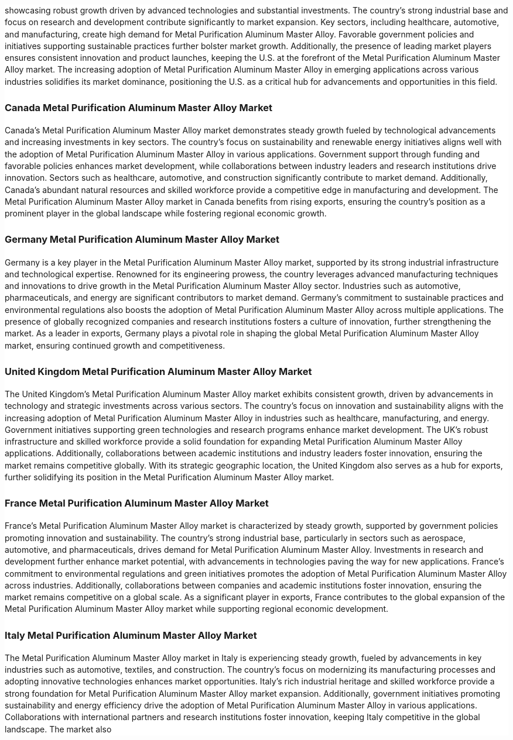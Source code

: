 showcasing robust growth driven by advanced technologies and substantial investments. The country&rsquo;s strong industrial base and focus on research and development contribute significantly to market expansion. Key sectors, including healthcare, automotive, and manufacturing, create high demand for Metal Purification Aluminum Master Alloy. Favorable government policies and initiatives supporting sustainable practices further bolster market growth. Additionally, the presence of leading market players ensures consistent innovation and product launches, keeping the U.S. at the forefront of the Metal Purification Aluminum Master Alloy market. The increasing adoption of Metal Purification Aluminum Master Alloy in emerging applications across various industries solidifies its market dominance, positioning the U.S. as a critical hub for advancements and opportunities in this field.</p><h3>Canada Metal Purification Aluminum Master Alloy Market</h3><p>Canada&rsquo;s Metal Purification Aluminum Master Alloy market demonstrates steady growth fueled by technological advancements and increasing investments in key sectors. The country&rsquo;s focus on sustainability and renewable energy initiatives aligns well with the adoption of Metal Purification Aluminum Master Alloy in various applications. Government support through funding and favorable policies enhances market development, while collaborations between industry leaders and research institutions drive innovation. Sectors such as healthcare, automotive, and construction significantly contribute to market demand. Additionally, Canada&rsquo;s abundant natural resources and skilled workforce provide a competitive edge in manufacturing and development. The Metal Purification Aluminum Master Alloy market in Canada benefits from rising exports, ensuring the country&rsquo;s position as a prominent player in the global landscape while fostering regional economic growth.</p><h3>Germany Metal Purification Aluminum Master Alloy Market</h3><p>Germany is a key player in the Metal Purification Aluminum Master Alloy market, supported by its strong industrial infrastructure and technological expertise. Renowned for its engineering prowess, the country leverages advanced manufacturing techniques and innovations to drive growth in the Metal Purification Aluminum Master Alloy sector. Industries such as automotive, pharmaceuticals, and energy are significant contributors to market demand. Germany&rsquo;s commitment to sustainable practices and environmental regulations also boosts the adoption of Metal Purification Aluminum Master Alloy across multiple applications. The presence of globally recognized companies and research institutions fosters a culture of innovation, further strengthening the market. As a leader in exports, Germany plays a pivotal role in shaping the global Metal Purification Aluminum Master Alloy market, ensuring continued growth and competitiveness.</p><h3>United Kingdom Metal Purification Aluminum Master Alloy Market</h3><p>The United Kingdom&rsquo;s Metal Purification Aluminum Master Alloy market exhibits consistent growth, driven by advancements in technology and strategic investments across various sectors. The country&rsquo;s focus on innovation and sustainability aligns with the increasing adoption of Metal Purification Aluminum Master Alloy in industries such as healthcare, manufacturing, and energy. Government initiatives supporting green technologies and research programs enhance market development. The UK&rsquo;s robust infrastructure and skilled workforce provide a solid foundation for expanding Metal Purification Aluminum Master Alloy applications. Additionally, collaborations between academic institutions and industry leaders foster innovation, ensuring the market remains competitive globally. With its strategic geographic location, the United Kingdom also serves as a hub for exports, further solidifying its position in the Metal Purification Aluminum Master Alloy market.</p><h3>France Metal Purification Aluminum Master Alloy Market</h3><p>France&rsquo;s Metal Purification Aluminum Master Alloy market is characterized by steady growth, supported by government policies promoting innovation and sustainability. The country&rsquo;s strong industrial base, particularly in sectors such as aerospace, automotive, and pharmaceuticals, drives demand for Metal Purification Aluminum Master Alloy. Investments in research and development further enhance market potential, with advancements in technologies paving the way for new applications. France&rsquo;s commitment to environmental regulations and green initiatives promotes the adoption of Metal Purification Aluminum Master Alloy across industries. Additionally, collaborations between companies and academic institutions foster innovation, ensuring the market remains competitive on a global scale. As a significant player in exports, France contributes to the global expansion of the Metal Purification Aluminum Master Alloy market while supporting regional economic development.</p><h3>Italy Metal Purification Aluminum Master Alloy Market</h3><p>The Metal Purification Aluminum Master Alloy market in Italy is experiencing steady growth, fueled by advancements in key industries such as automotive, textiles, and construction. The country&rsquo;s focus on modernizing its manufacturing processes and adopting innovative technologies enhances market opportunities. Italy&rsquo;s rich industrial heritage and skilled workforce provide a strong foundation for Metal Purification Aluminum Master Alloy market expansion. Additionally, government initiatives promoting sustainability and energy efficiency drive the adoption of Metal Purification Aluminum Master Alloy in various applications. Collaborations with international partners and research institutions foster innovation, keeping Italy competitive in the global landscape. The market also